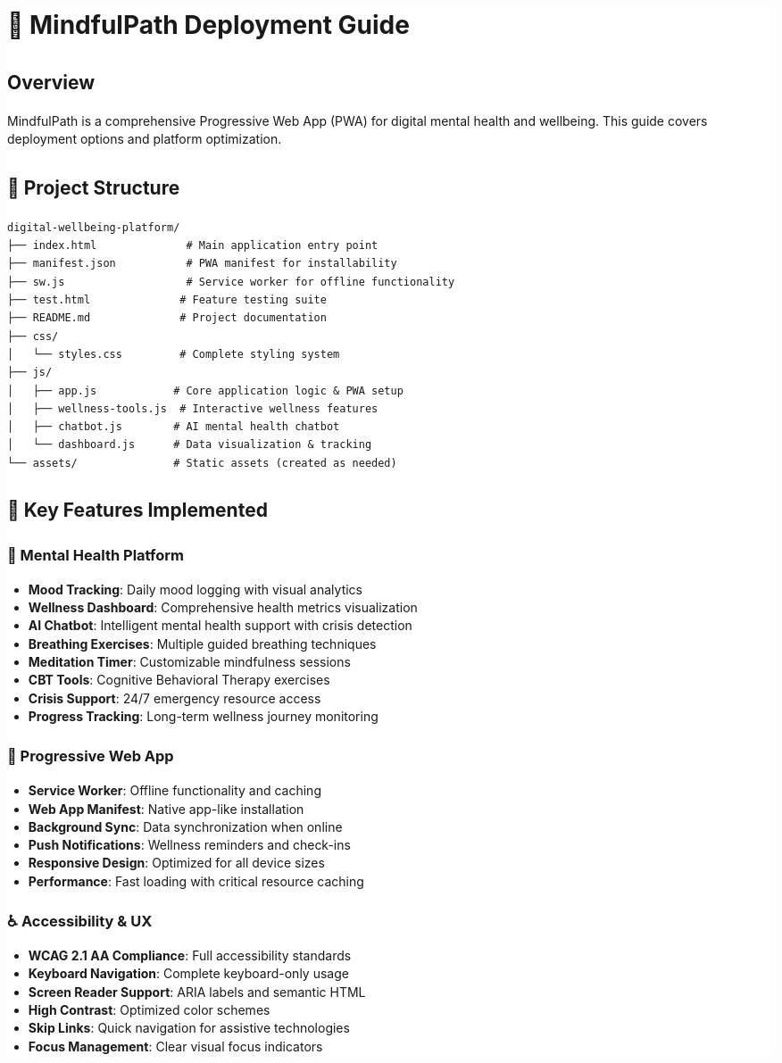 # 🚀 MindfulPath Deployment Guide

## Overview
MindfulPath is a comprehensive Progressive Web App (PWA) for digital mental health and wellbeing. This guide covers deployment options and platform optimization.

## 📁 Project Structure
```
digital-wellbeing-platform/
├── index.html              # Main application entry point
├── manifest.json           # PWA manifest for installability
├── sw.js                   # Service worker for offline functionality
├── test.html              # Feature testing suite
├── README.md              # Project documentation
├── css/
│   └── styles.css         # Complete styling system
├── js/
│   ├── app.js            # Core application logic & PWA setup
│   ├── wellness-tools.js  # Interactive wellness features
│   ├── chatbot.js        # AI mental health chatbot
│   └── dashboard.js      # Data visualization & tracking
└── assets/               # Static assets (created as needed)
```

## 🌟 Key Features Implemented

### 🧠 Mental Health Platform
- **Mood Tracking**: Daily mood logging with visual analytics
- **Wellness Dashboard**: Comprehensive health metrics visualization
- **AI Chatbot**: Intelligent mental health support with crisis detection
- **Breathing Exercises**: Multiple guided breathing techniques
- **Meditation Timer**: Customizable mindfulness sessions
- **CBT Tools**: Cognitive Behavioral Therapy exercises
- **Crisis Support**: 24/7 emergency resource access
- **Progress Tracking**: Long-term wellness journey monitoring

### 📱 Progressive Web App
- **Service Worker**: Offline functionality and caching
- **Web App Manifest**: Native app-like installation
- **Background Sync**: Data synchronization when online
- **Push Notifications**: Wellness reminders and check-ins
- **Responsive Design**: Optimized for all device sizes
- **Performance**: Fast loading with critical resource caching

### ♿ Accessibility & UX
- **WCAG 2.1 AA Compliance**: Full accessibility standards
- **Keyboard Navigation**: Complete keyboard-only usage
- **Screen Reader Support**: ARIA labels and semantic HTML
- **High Contrast**: Optimized color schemes
- **Skip Links**: Quick navigation for assistive technologies
- **Focus Management**: Clear visual focus indicators
